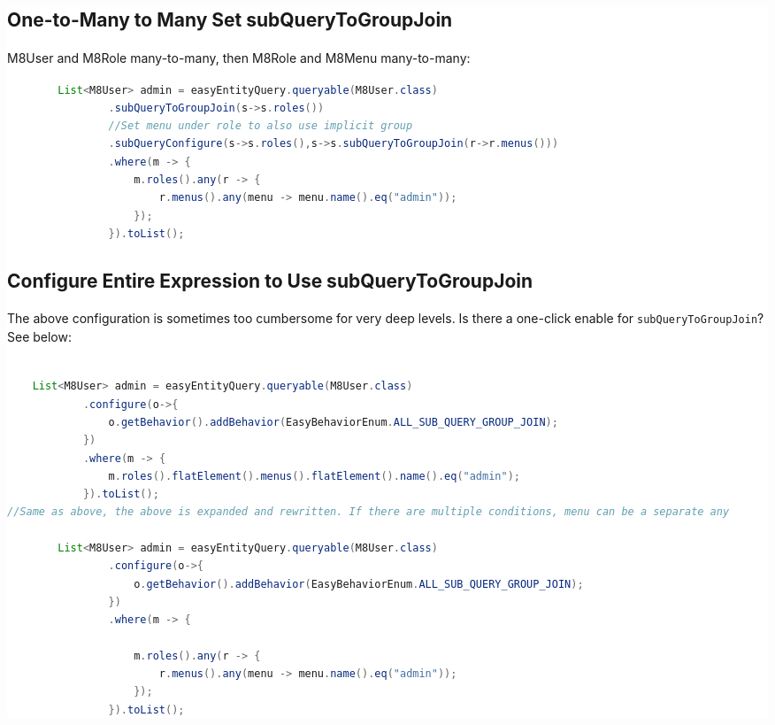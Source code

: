 ## One-to-Many to Many Set subQueryToGroupJoin
M8User and M8Role many-to-many, then M8Role and M8Menu many-to-many:
```java
        List<M8User> admin = easyEntityQuery.queryable(M8User.class)
                .subQueryToGroupJoin(s->s.roles())
                //Set menu under role to also use implicit group
                .subQueryConfigure(s->s.roles(),s->s.subQueryToGroupJoin(r->r.menus()))
                .where(m -> {
                    m.roles().any(r -> {
                        r.menus().any(menu -> menu.name().eq("admin"));
                    });
                }).toList();
```

## Configure Entire Expression to Use subQueryToGroupJoin
The above configuration is sometimes too cumbersome for very deep levels. Is there a one-click enable for `subQueryToGroupJoin`? See below:
```java

    List<M8User> admin = easyEntityQuery.queryable(M8User.class)
            .configure(o->{
                o.getBehavior().addBehavior(EasyBehaviorEnum.ALL_SUB_QUERY_GROUP_JOIN);
            })
            .where(m -> {
                m.roles().flatElement().menus().flatElement().name().eq("admin");
            }).toList();
//Same as above, the above is expanded and rewritten. If there are multiple conditions, menu can be a separate any

        List<M8User> admin = easyEntityQuery.queryable(M8User.class)
                .configure(o->{
                    o.getBehavior().addBehavior(EasyBehaviorEnum.ALL_SUB_QUERY_GROUP_JOIN);
                })
                .where(m -> {

                    m.roles().any(r -> {
                        r.menus().any(menu -> menu.name().eq("admin"));
                    });
                }).toList();


```

